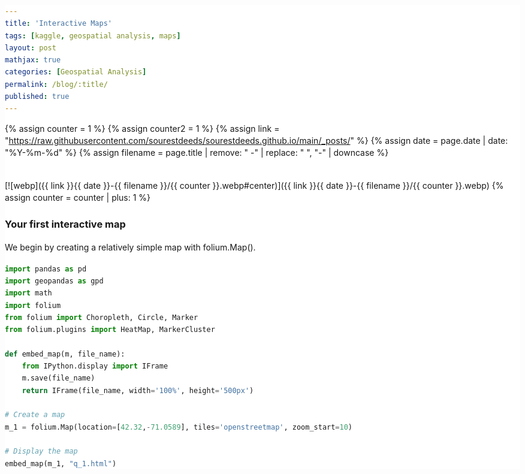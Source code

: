 ```yaml
---
title: 'Interactive Maps'
tags: [kaggle, geospatial analysis, maps]
layout: post
mathjax: true
categories: [Geospatial Analysis]
permalink: /blog/:title/
published: true
---
```

{% assign counter = 1 %}
{% assign counter2 = 1 %}
{% assign link = "https://raw.githubusercontent.com/sourestdeeds/sourestdeeds.github.io/main/_posts/" %}
{% assign date = page.date | date: "%Y-%m-%d" %}
{% assign filename = page.title | remove: " -" | replace: " ", "-" | downcase %}

<br>
[![webp]({{ link }}{{ date }}-{{ filename }}/{{ counter }}.webp#center)]({{ link }}{{ date }}-{{ filename }}/{{ counter }}.webp)
{% assign counter = counter | plus: 1 %} 
<br>



### Your first interactive map
We begin by creating a relatively simple map with folium.Map().


```python
import pandas as pd
import geopandas as gpd
import math
import folium
from folium import Choropleth, Circle, Marker
from folium.plugins import HeatMap, MarkerCluster

def embed_map(m, file_name):
    from IPython.display import IFrame
    m.save(file_name)
    return IFrame(file_name, width='100%', height='500px')

# Create a map
m_1 = folium.Map(location=[42.32,-71.0589], tiles='openstreetmap', zoom_start=10)

# Display the map
embed_map(m_1, "q_1.html")
```





<iframe
    width="100%"
    height="500px"
    src="https://raw.githubusercontent.com/sourestdeeds/sourestdeeds.github.io/main/maps/q_{{ counter2 }}.html"
    frameborder="0"
    allowfullscreen
